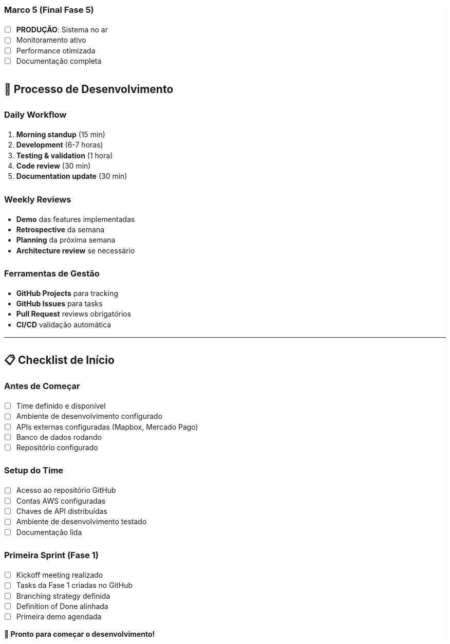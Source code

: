 ### Marco 5 (Final Fase 5)
- [ ] **PRODUÇÃO**: Sistema no ar
- [ ] Monitoramento ativo
- [ ] Performance otimizada
- [ ] Documentação completa

## 🔄 Processo de Desenvolvimento

### Daily Workflow
1. **Morning standup** (15 min)
2. **Development** (6-7 horas)
3. **Testing & validation** (1 hora)
4. **Code review** (30 min)
5. **Documentation update** (30 min)

### Weekly Reviews
- **Demo** das features implementadas
- **Retrospective** da semana
- **Planning** da próxima semana
- **Architecture review** se necessário

### Ferramentas de Gestão
- **GitHub Projects** para tracking
- **GitHub Issues** para tasks
- **Pull Request** reviews obrigatórios
- **CI/CD** validação automática

---

## 📋 Checklist de Início

### Antes de Começar
- [ ] Time definido e disponível
- [ ] Ambiente de desenvolvimento configurado
- [ ] APIs externas configuradas (Mapbox, Mercado Pago)
- [ ] Banco de dados rodando
- [ ] Repositório configurado

### Setup do Time
- [ ] Acesso ao repositório GitHub
- [ ] Contas AWS configuradas
- [ ] Chaves de API distribuídas
- [ ] Ambiente de desenvolvimento testado
- [ ] Documentação lida

### Primeira Sprint (Fase 1)
- [ ] Kickoff meeting realizado
- [ ] Tasks da Fase 1 criadas no GitHub
- [ ] Branching strategy definida
- [ ] Definition of Done alinhada
- [ ] Primeira demo agendada

**🚀 Pronto para começar o desenvolvimento!**
